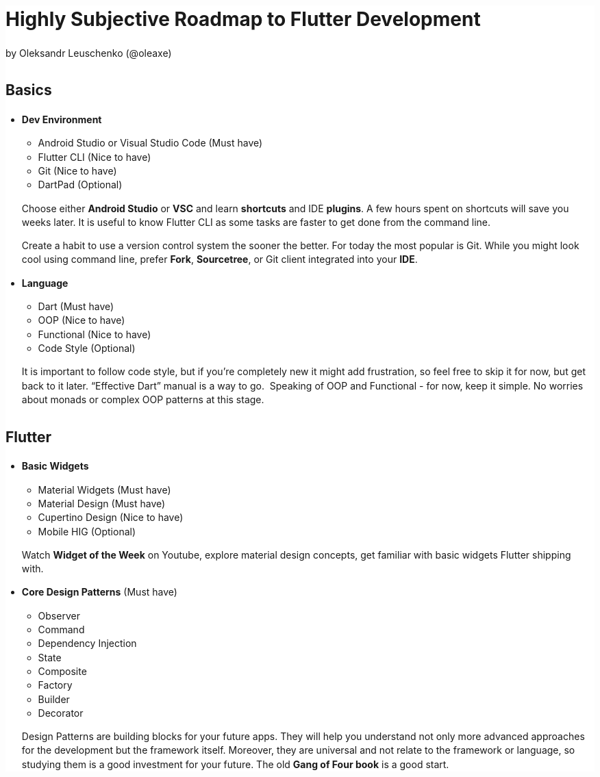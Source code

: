 # Highly Subjective Roadmap to Flutter Development
by Oleksandr Leuschenko (@oleaxe)


## Basics
* **Dev Environment**
  * Android Studio or Visual Studio Code (Must have)
  * Flutter CLI (Nice to have)
  * Git (Nice to have)
  * DartPad (Optional)

  Choose either **Android Studio** or **VSC** and learn **shortcuts** and IDE **plugins**. A few hours spent on shortcuts will save you weeks later. It is useful to know Flutter CLI as some tasks are faster to get done from the command line.

  Create a habit to use a version control system the sooner the better. For today the most popular is Git. While you might look cool using command line, prefer **Fork**, **Sourcetree**, or Git client integrated into your **IDE**.

* **Language**
  * Dart (Must have)
  * OOP (Nice to have)
  * Functional (Nice to have)
  * Code Style (Optional)

  It is important to follow code style, but if you’re completely new it might add frustration, so feel free to skip it for now, but get back to it later. “Effective Dart” manual is a way to go.  Speaking of OOP and Functional - for now, keep it simple. No worries about monads or complex OOP patterns at this stage.

## Flutter
* **Basic Widgets**
  * Material Widgets (Must have)
  * Material Design (Must have)
  * Cupertino Design (Nice to have)
  * Mobile HIG (Optional)

  Watch **Widget of the Week** on Youtube, explore material design concepts, get familiar with basic widgets Flutter shipping with.

* **Core Design Patterns** (Must have)
  * Observer
  * Command
  * Dependency Injection
  * State
  * Composite
  * Factory
  * Builder
  * Decorator

  Design Patterns are building blocks for your future apps. They will help you understand not only more advanced approaches for the development but the framework itself. Moreover, they are universal and not relate to the framework or language, so studying them is a good investment for your future. The old **Gang of Four book** is a good start.

